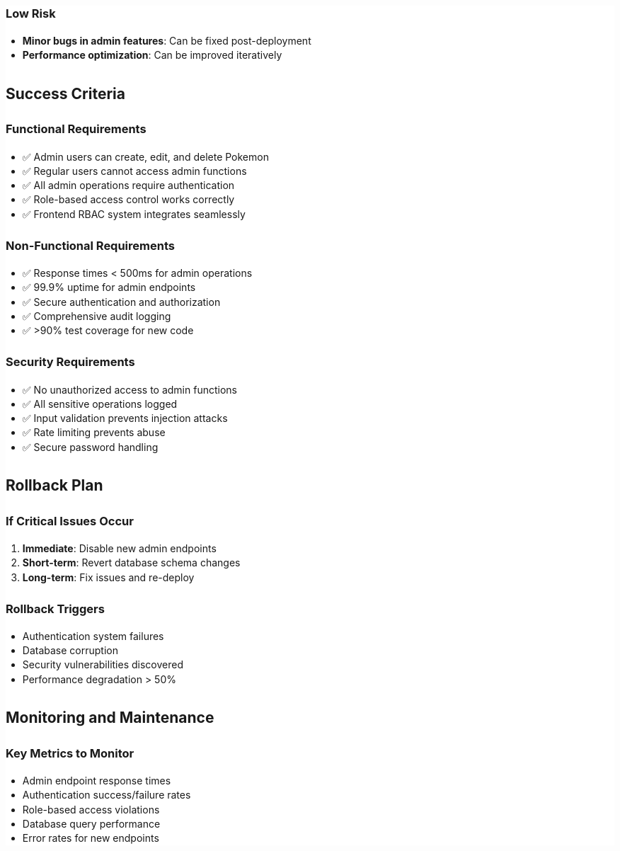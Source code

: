 ### **Low Risk**
- **Minor bugs in admin features**: Can be fixed post-deployment
- **Performance optimization**: Can be improved iteratively

## Success Criteria

### **Functional Requirements**
- ✅ Admin users can create, edit, and delete Pokemon
- ✅ Regular users cannot access admin functions
- ✅ All admin operations require authentication
- ✅ Role-based access control works correctly
- ✅ Frontend RBAC system integrates seamlessly

### **Non-Functional Requirements**
- ✅ Response times < 500ms for admin operations
- ✅ 99.9% uptime for admin endpoints
- ✅ Secure authentication and authorization
- ✅ Comprehensive audit logging
- ✅ >90% test coverage for new code

### **Security Requirements**
- ✅ No unauthorized access to admin functions
- ✅ All sensitive operations logged
- ✅ Input validation prevents injection attacks
- ✅ Rate limiting prevents abuse
- ✅ Secure password handling

## Rollback Plan

### **If Critical Issues Occur**
1. **Immediate**: Disable new admin endpoints
2. **Short-term**: Revert database schema changes
3. **Long-term**: Fix issues and re-deploy

### **Rollback Triggers**
- Authentication system failures
- Database corruption
- Security vulnerabilities discovered
- Performance degradation > 50%

## Monitoring and Maintenance

### **Key Metrics to Monitor**
- Admin endpoint response times
- Authentication success/failure rates
- Role-based access violations
- Database query performance
- Error rates for new endpoints
